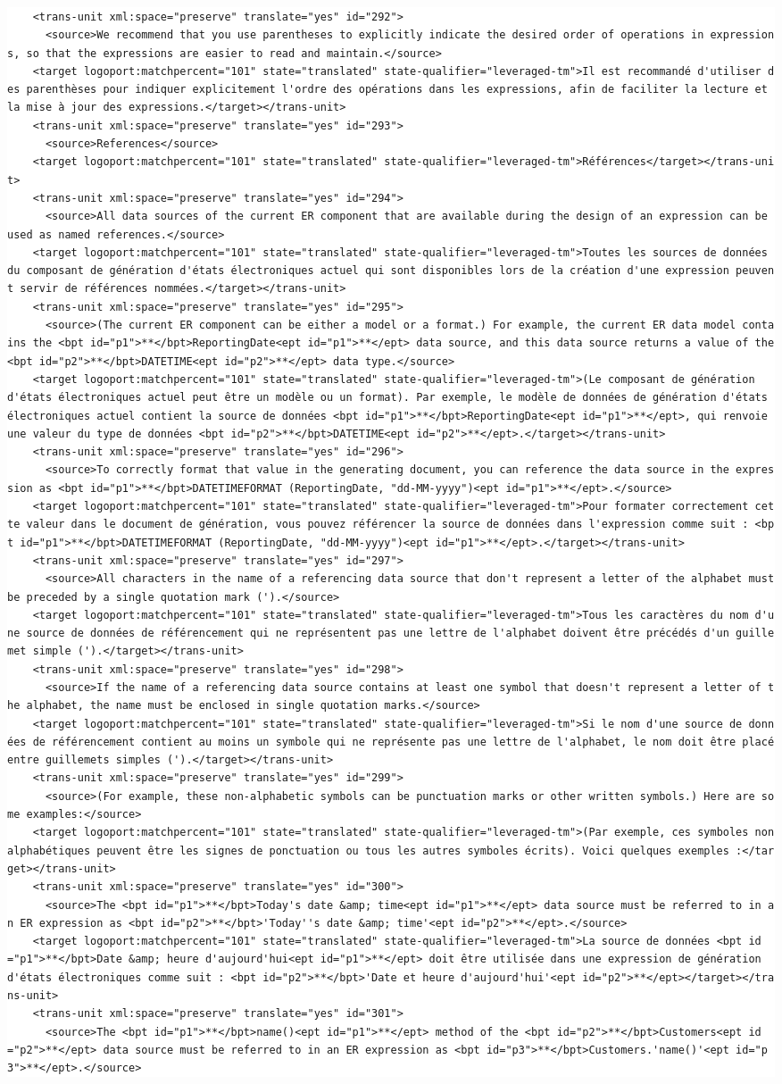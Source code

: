         <trans-unit xml:space="preserve" translate="yes" id="292">
          <source>We recommend that you use parentheses to explicitly indicate the desired order of operations in expressions, so that the expressions are easier to read and maintain.</source>
        <target logoport:matchpercent="101" state="translated" state-qualifier="leveraged-tm">Il est recommandé d'utiliser des parenthèses pour indiquer explicitement l'ordre des opérations dans les expressions, afin de faciliter la lecture et la mise à jour des expressions.</target></trans-unit>
        <trans-unit xml:space="preserve" translate="yes" id="293">
          <source>References</source>
        <target logoport:matchpercent="101" state="translated" state-qualifier="leveraged-tm">Références</target></trans-unit>
        <trans-unit xml:space="preserve" translate="yes" id="294">
          <source>All data sources of the current ER component that are available during the design of an expression can be used as named references.</source>
        <target logoport:matchpercent="101" state="translated" state-qualifier="leveraged-tm">Toutes les sources de données du composant de génération d'états électroniques actuel qui sont disponibles lors de la création d'une expression peuvent servir de références nommées.</target></trans-unit>
        <trans-unit xml:space="preserve" translate="yes" id="295">
          <source>(The current ER component can be either a model or a format.) For example, the current ER data model contains the <bpt id="p1">**</bpt>ReportingDate<ept id="p1">**</ept> data source, and this data source returns a value of the <bpt id="p2">**</bpt>DATETIME<ept id="p2">**</ept> data type.</source>
        <target logoport:matchpercent="101" state="translated" state-qualifier="leveraged-tm">(Le composant de génération d'états électroniques actuel peut être un modèle ou un format). Par exemple, le modèle de données de génération d'états électroniques actuel contient la source de données <bpt id="p1">**</bpt>ReportingDate<ept id="p1">**</ept>, qui renvoie une valeur du type de données <bpt id="p2">**</bpt>DATETIME<ept id="p2">**</ept>.</target></trans-unit>
        <trans-unit xml:space="preserve" translate="yes" id="296">
          <source>To correctly format that value in the generating document, you can reference the data source in the expression as <bpt id="p1">**</bpt>DATETIMEFORMAT (ReportingDate, "dd-MM-yyyy")<ept id="p1">**</ept>.</source>
        <target logoport:matchpercent="101" state="translated" state-qualifier="leveraged-tm">Pour formater correctement cette valeur dans le document de génération, vous pouvez référencer la source de données dans l'expression comme suit : <bpt id="p1">**</bpt>DATETIMEFORMAT (ReportingDate, "dd-MM-yyyy")<ept id="p1">**</ept>.</target></trans-unit>
        <trans-unit xml:space="preserve" translate="yes" id="297">
          <source>All characters in the name of a referencing data source that don't represent a letter of the alphabet must be preceded by a single quotation mark (').</source>
        <target logoport:matchpercent="101" state="translated" state-qualifier="leveraged-tm">Tous les caractères du nom d'une source de données de référencement qui ne représentent pas une lettre de l'alphabet doivent être précédés d'un guillemet simple (').</target></trans-unit>
        <trans-unit xml:space="preserve" translate="yes" id="298">
          <source>If the name of a referencing data source contains at least one symbol that doesn't represent a letter of the alphabet, the name must be enclosed in single quotation marks.</source>
        <target logoport:matchpercent="101" state="translated" state-qualifier="leveraged-tm">Si le nom d'une source de données de référencement contient au moins un symbole qui ne représente pas une lettre de l'alphabet, le nom doit être placé entre guillemets simples (').</target></trans-unit>
        <trans-unit xml:space="preserve" translate="yes" id="299">
          <source>(For example, these non-alphabetic symbols can be punctuation marks or other written symbols.) Here are some examples:</source>
        <target logoport:matchpercent="101" state="translated" state-qualifier="leveraged-tm">(Par exemple, ces symboles non alphabétiques peuvent être les signes de ponctuation ou tous les autres symboles écrits). Voici quelques exemples :</target></trans-unit>
        <trans-unit xml:space="preserve" translate="yes" id="300">
          <source>The <bpt id="p1">**</bpt>Today's date &amp; time<ept id="p1">**</ept> data source must be referred to in an ER expression as <bpt id="p2">**</bpt>'Today''s date &amp; time'<ept id="p2">**</ept>.</source>
        <target logoport:matchpercent="101" state="translated" state-qualifier="leveraged-tm">La source de données <bpt id="p1">**</bpt>Date &amp; heure d'aujourd'hui<ept id="p1">**</ept> doit être utilisée dans une expression de génération d'états électroniques comme suit : <bpt id="p2">**</bpt>'Date et heure d'aujourd'hui'<ept id="p2">**</ept></target></trans-unit>
        <trans-unit xml:space="preserve" translate="yes" id="301">
          <source>The <bpt id="p1">**</bpt>name()<ept id="p1">**</ept> method of the <bpt id="p2">**</bpt>Customers<ept id="p2">**</ept> data source must be referred to in an ER expression as <bpt id="p3">**</bpt>Customers.'name()'<ept id="p3">**</ept>.</source>